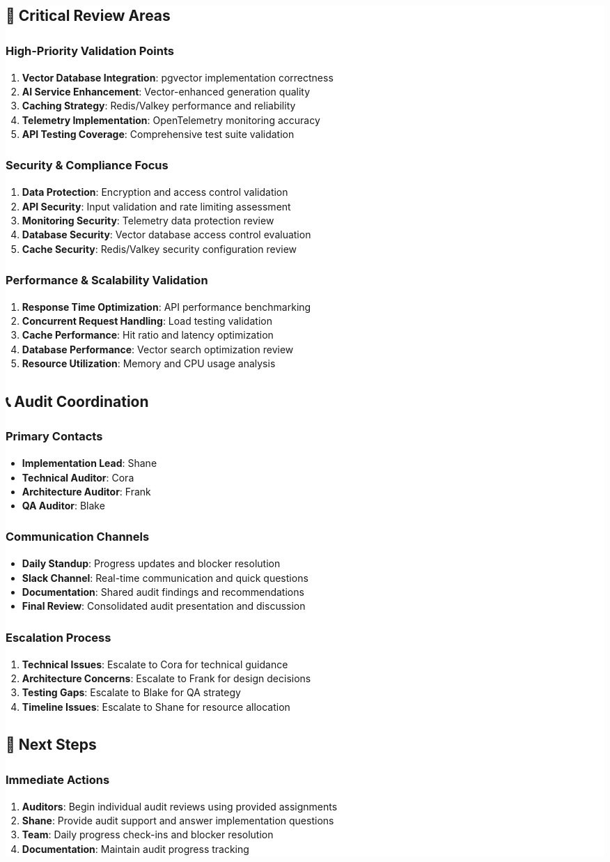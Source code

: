 ## 🚨 **Critical Review Areas**

### **High-Priority Validation Points**
1. **Vector Database Integration**: pgvector implementation correctness
2. **AI Service Enhancement**: Vector-enhanced generation quality
3. **Caching Strategy**: Redis/Valkey performance and reliability
4. **Telemetry Implementation**: OpenTelemetry monitoring accuracy
5. **API Testing Coverage**: Comprehensive test suite validation

### **Security & Compliance Focus**
1. **Data Protection**: Encryption and access control validation
2. **API Security**: Input validation and rate limiting assessment
3. **Monitoring Security**: Telemetry data protection review
4. **Database Security**: Vector database access control evaluation
5. **Cache Security**: Redis/Valkey security configuration review

### **Performance & Scalability Validation**
1. **Response Time Optimization**: API performance benchmarking
2. **Concurrent Request Handling**: Load testing validation
3. **Cache Performance**: Hit ratio and latency optimization
4. **Database Performance**: Vector search optimization review
5. **Resource Utilization**: Memory and CPU usage analysis

## 📞 **Audit Coordination**

### **Primary Contacts**
- **Implementation Lead**: Shane
- **Technical Auditor**: Cora
- **Architecture Auditor**: Frank
- **QA Auditor**: Blake

### **Communication Channels**
- **Daily Standup**: Progress updates and blocker resolution
- **Slack Channel**: Real-time communication and quick questions
- **Documentation**: Shared audit findings and recommendations
- **Final Review**: Consolidated audit presentation and discussion

### **Escalation Process**
1. **Technical Issues**: Escalate to Cora for technical guidance
2. **Architecture Concerns**: Escalate to Frank for design decisions
3. **Testing Gaps**: Escalate to Blake for QA strategy
4. **Timeline Issues**: Escalate to Shane for resource allocation

## 🎯 **Next Steps**

### **Immediate Actions**
1. **Auditors**: Begin individual audit reviews using provided assignments
2. **Shane**: Provide audit support and answer implementation questions
3. **Team**: Daily progress check-ins and blocker resolution
4. **Documentation**: Maintain audit progress tracking
